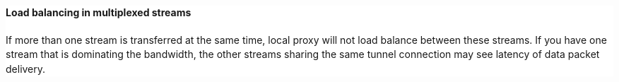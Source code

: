 #### Load balancing in multiplexed streams  
If more than one stream is transferred at the same time, local proxy will not load balance between these streams. If you have one stream that is dominating the bandwidth, the other streams sharing the same tunnel connection may see latency of data packet delivery. 

